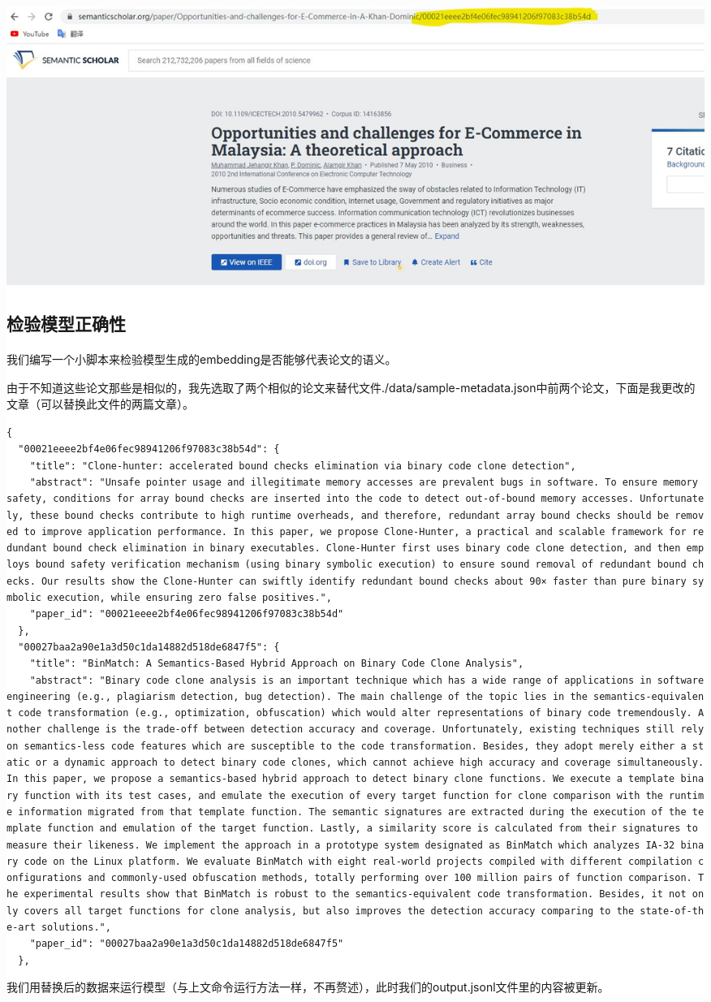 ![](./picture/4.jpg)
## 检验模型正确性
我们编写一个小脚本来检验模型生成的embedding是否能够代表论文的语义。

由于不知道这些论文那些是相似的，我先选取了两个相似的论文来替代文件./data/sample-metadata.json中前两个论文，下面是我更改的文章（可以替换此文件的两篇文章）。
```
{
  "00021eeee2bf4e06fec98941206f97083c38b54d": {
    "title": "Clone-hunter: accelerated bound checks elimination via binary code clone detection",
    "abstract": "Unsafe pointer usage and illegitimate memory accesses are prevalent bugs in software. To ensure memory safety, conditions for array bound checks are inserted into the code to detect out-of-bound memory accesses. Unfortunately, these bound checks contribute to high runtime overheads, and therefore, redundant array bound checks should be removed to improve application performance. In this paper, we propose Clone-Hunter, a practical and scalable framework for redundant bound check elimination in binary executables. Clone-Hunter first uses binary code clone detection, and then employs bound safety verification mechanism (using binary symbolic execution) to ensure sound removal of redundant bound checks. Our results show the Clone-Hunter can swiftly identify redundant bound checks about 90× faster than pure binary symbolic execution, while ensuring zero false positives.",
    "paper_id": "00021eeee2bf4e06fec98941206f97083c38b54d"
  },
  "00027baa2a90e1a3d50c1da14882d518de6847f5": {
    "title": "BinMatch: A Semantics-Based Hybrid Approach on Binary Code Clone Analysis",
    "abstract": "Binary code clone analysis is an important technique which has a wide range of applications in software engineering (e.g., plagiarism detection, bug detection). The main challenge of the topic lies in the semantics-equivalent code transformation (e.g., optimization, obfuscation) which would alter representations of binary code tremendously. Another challenge is the trade-off between detection accuracy and coverage. Unfortunately, existing techniques still rely on semantics-less code features which are susceptible to the code transformation. Besides, they adopt merely either a static or a dynamic approach to detect binary code clones, which cannot achieve high accuracy and coverage simultaneously. In this paper, we propose a semantics-based hybrid approach to detect binary clone functions. We execute a template binary function with its test cases, and emulate the execution of every target function for clone comparison with the runtime information migrated from that template function. The semantic signatures are extracted during the execution of the template function and emulation of the target function. Lastly, a similarity score is calculated from their signatures to measure their likeness. We implement the approach in a prototype system designated as BinMatch which analyzes IA-32 binary code on the Linux platform. We evaluate BinMatch with eight real-world projects compiled with different compilation configurations and commonly-used obfuscation methods, totally performing over 100 million pairs of function comparison. The experimental results show that BinMatch is robust to the semantics-equivalent code transformation. Besides, it not only covers all target functions for clone analysis, but also improves the detection accuracy comparing to the state-of-the-art solutions.",
    "paper_id": "00027baa2a90e1a3d50c1da14882d518de6847f5"
  },

```
我们用替换后的数据来运行模型（与上文命令运行方法一样，不再赘述），此时我们的output.jsonl文件里的内容被更新。